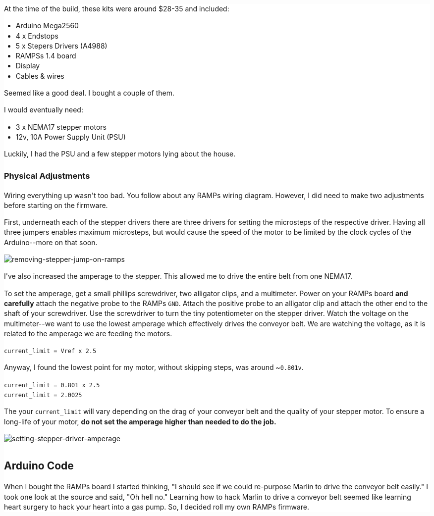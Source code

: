 At the time of the build, these kits were around $28-35 and included:
* Arduino Mega2560
* 4 x Endstops
* 5 x Stepers Drivers (A4988)
* RAMPSs 1.4 board
* Display
* Cables & wires

Seemed like a good deal.  I bought a couple of them. 

I would eventually need:
* 3 x NEMA17 stepper motors
* 12v, 10A Power Supply Unit (PSU)

Luckily, I had the PSU and a few stepper motors lying about the house. 

### Physical Adjustments
Wiring everything up wasn't too bad.  You follow about any RAMPs wiring diagram.  However, I did need to make two adjustments before starting on the firmware.

First, underneath each of the stepper drivers there are three drivers for setting the microsteps of the respective driver.  Having all three jumpers enables maximum microsteps, but would cause the speed of the motor to be limited by the clock cycles of the Arduino--more on that soon.

![removing-stepper-jump-on-ramps](/images/lego_classifier/conveyor_belt/removing-stepper-jump-on-ramps.jpg)

I've also increased the amperage to the stepper.  This allowed me to drive the entire belt from one NEMA17. 

To set the amperage, get a small phillips screwdriver, two alligator clips, and a multimeter.  Power on your RAMPs board **and carefully** attach the negative probe to the RAMPs `GND`.  Attach the positive probe to an alligator clip and attach the other end to the shaft of your screwdriver.  Use the screwdriver to turn the tiny potentiometer on the stepper driver.  Watch the voltage on the multimeter--we want to use the lowest amperage which effectively drives the conveyor belt.  We are watching the voltage, as it is related to the amperage we are feeding the motors.

```
current_limit = Vref x 2.5
```

Anyway, I found the lowest point for my motor, without skipping steps, was around ~`0.801v`.  

```
current_limit = 0.801 x 2.5
current_limit = 2.0025
```

The your `current_limit` will vary depending on the drag of your conveyor belt and the quality of your stepper motor. To ensure a long-life of your motor, **do not set the amperage higher than needed to do the job.**

![setting-stepper-driver-amperage](/images/lego_classifier/conveyor_belt/setting-stepper-driver-amperage.jpg)

## Arduino Code
When I bought the RAMPs board I started thinking, "I should see if we could re-purpose Marlin to drive the conveyor belt easily."  I took one look at the source and said, "Oh hell no."  Learning how to hack Marlin to drive a conveyor belt seemed like learning heart surgery to hack your heart into a gas pump. So, I decided roll my own RAMPs firmware.
